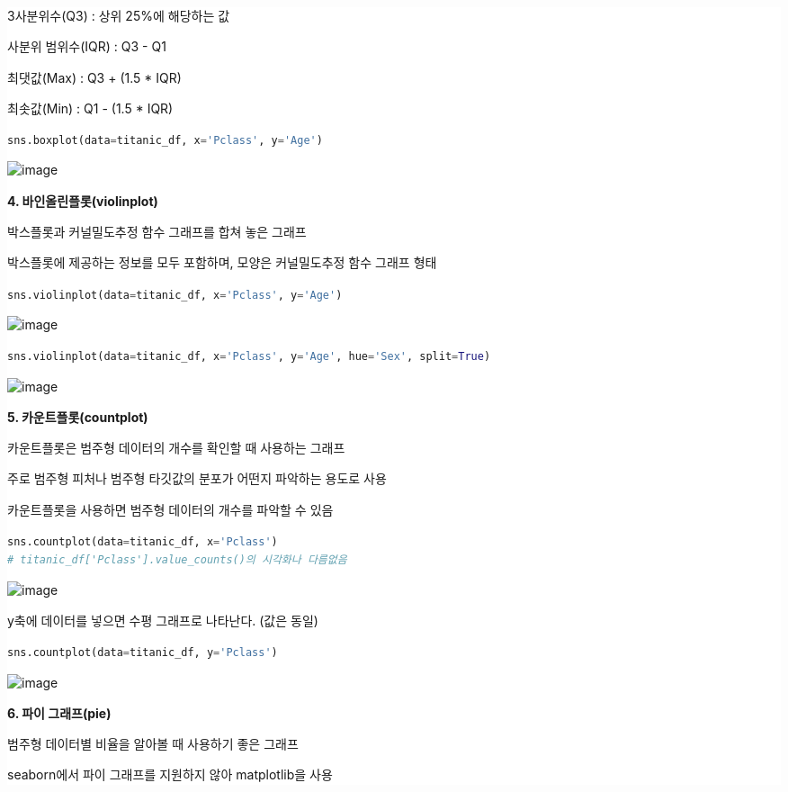 3사분위수(Q3) : 상위 25%에 해당하는 값

사분위 범위수(IQR) : Q3 - Q1

최댓값(Max) : Q3 + (1.5 * IQR)

최솟값(Min) : Q1 - (1.5 * IQR)


```python
sns.boxplot(data=titanic_df, x='Pclass', y='Age')
```

![image](https://user-images.githubusercontent.com/106129152/203499590-3928f82b-8b4b-4995-bdf3-1a74d4f15dc1.png)

**4. 바인올린플롯(violinplot)**

박스플롯과 커널밀도추정 함수 그래프를 합쳐 놓은 그래프

박스플롯에 제공하는 정보를 모두 포함하며, 모양은 커널밀도추정 함수 그래프 형태


```python
sns.violinplot(data=titanic_df, x='Pclass', y='Age')
```

![image](https://user-images.githubusercontent.com/106129152/203499670-c4d3f127-e13c-4b1c-a13c-860016364b8e.png)

```python
sns.violinplot(data=titanic_df, x='Pclass', y='Age', hue='Sex', split=True)
```

![image](https://user-images.githubusercontent.com/106129152/203499689-80a8661d-4ef6-4f7f-8c8c-6d3203f9d886.png)

**5. 카운트플롯(countplot)**

카운트플롯은 범주형 데이터의 개수를 확인할 때 사용하는 그래프

주로 범주형 피처나 범주형 타깃값의 분포가 어떤지 파악하는 용도로 사용

카운트플롯을 사용하면 범주형 데이터의 개수를 파악할 수 있음

```python
sns.countplot(data=titanic_df, x='Pclass')
# titanic_df['Pclass'].value_counts()의 시각화나 다름없음
```

![image](https://user-images.githubusercontent.com/106129152/203499717-1201a9fa-2023-47ac-b457-62eb1eaf5be9.png)

y축에 데이터를 넣으면 수평 그래프로 나타난다. (값은 동일)

```python
sns.countplot(data=titanic_df, y='Pclass')
```

![image](https://user-images.githubusercontent.com/106129152/203499737-f5240c8f-57dc-4aea-93a8-d43450095f92.png)

**6. 파이 그래프(pie)**

범주형 데이터별 비율을 알아볼 때 사용하기 좋은 그래프

seaborn에서 파이 그래프를 지원하지 않아 matplotlib을 사용
